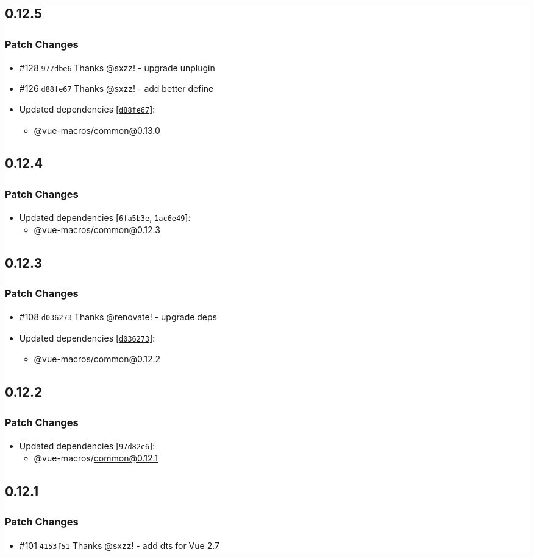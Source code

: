 ## 0.12.5

### Patch Changes

- [#128](https://github.com/vue-macros/vue-macros/pull/128) [`977dbe6`](https://github.com/vue-macros/vue-macros/commit/977dbe6649f8016e3bee43ec8fd91d399f749151) Thanks [@sxzz](https://github.com/sxzz)! - upgrade unplugin

- [#126](https://github.com/vue-macros/vue-macros/pull/126) [`d88fe67`](https://github.com/vue-macros/vue-macros/commit/d88fe674258c2d9d418d5b2e56aea6f70a199776) Thanks [@sxzz](https://github.com/sxzz)! - add better define

- Updated dependencies [[`d88fe67`](https://github.com/vue-macros/vue-macros/commit/d88fe674258c2d9d418d5b2e56aea6f70a199776)]:
  - @vue-macros/common@0.13.0

## 0.12.4

### Patch Changes

- Updated dependencies [[`6fa5b3e`](https://github.com/vue-macros/vue-macros/commit/6fa5b3eed9de69a19921f0b38809d80d2cde3d50), [`1ac6e49`](https://github.com/vue-macros/vue-macros/commit/1ac6e496b3039a78f0288ca53698f88461ab6efc)]:
  - @vue-macros/common@0.12.3

## 0.12.3

### Patch Changes

- [#108](https://github.com/vue-macros/vue-macros/pull/108) [`d036273`](https://github.com/vue-macros/vue-macros/commit/d036273e88368d6b6ef33a31b7bc13f2c0c0f005) Thanks [@renovate](https://github.com/apps/renovate)! - upgrade deps

- Updated dependencies [[`d036273`](https://github.com/vue-macros/vue-macros/commit/d036273e88368d6b6ef33a31b7bc13f2c0c0f005)]:
  - @vue-macros/common@0.12.2

## 0.12.2

### Patch Changes

- Updated dependencies [[`97d82c6`](https://github.com/vue-macros/vue-macros/commit/97d82c62a3aad1b1158b9697ad6bd9d052c1c086)]:
  - @vue-macros/common@0.12.1

## 0.12.1

### Patch Changes

- [#101](https://github.com/vue-macros/vue-macros/pull/101) [`4153f51`](https://github.com/vue-macros/vue-macros/commit/4153f51274146c0282b82749a9e04eaefd60414a) Thanks [@sxzz](https://github.com/sxzz)! - add dts for Vue 2.7
